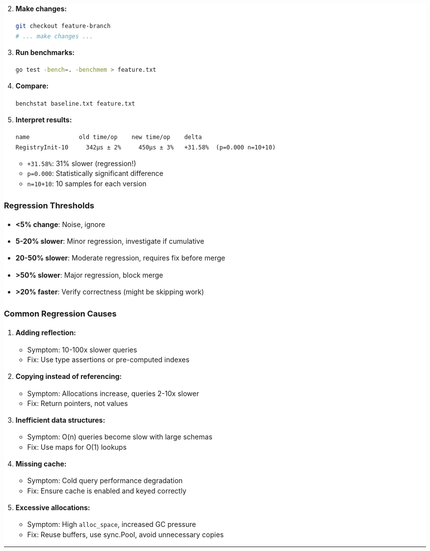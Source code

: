 2. **Make changes:**
   ```bash
   git checkout feature-branch
   # ... make changes ...
   ```

3. **Run benchmarks:**
   ```bash
   go test -bench=. -benchmem > feature.txt
   ```

4. **Compare:**
   ```bash
   benchstat baseline.txt feature.txt
   ```

5. **Interpret results:**
   ```
   name              old time/op    new time/op    delta
   RegistryInit-10     342µs ± 2%     450µs ± 3%   +31.58%  (p=0.000 n=10+10)
   ```
   - `+31.58%`: 31% slower (regression!)
   - `p=0.000`: Statistically significant difference
   - `n=10+10`: 10 samples for each version

### Regression Thresholds

- **<5% change**: Noise, ignore
- **5-20% slower**: Minor regression, investigate if cumulative
- **20-50% slower**: Moderate regression, requires fix before merge
- **>50% slower**: Major regression, block merge

- **>20% faster**: Verify correctness (might be skipping work)

### Common Regression Causes

1. **Adding reflection:**
   - Symptom: 10-100x slower queries
   - Fix: Use type assertions or pre-computed indexes

2. **Copying instead of referencing:**
   - Symptom: Allocations increase, queries 2-10x slower
   - Fix: Return pointers, not values

3. **Inefficient data structures:**
   - Symptom: O(n) queries become slow with large schemas
   - Fix: Use maps for O(1) lookups

4. **Missing cache:**
   - Symptom: Cold query performance degradation
   - Fix: Ensure cache is enabled and keyed correctly

5. **Excessive allocations:**
   - Symptom: High `alloc_space`, increased GC pressure
   - Fix: Reuse buffers, use sync.Pool, avoid unnecessary copies

---
